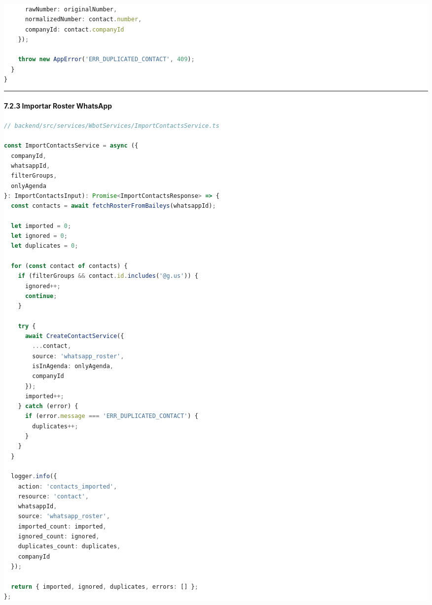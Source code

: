 ```typescript
      rawNumber: originalNumber,
      normalizedNumber: contact.number,
      companyId: contact.companyId
    });

    throw new AppError('ERR_DUPLICATED_CONTACT', 409);
  }
}
```

---

#### 7.2.3 Importar Roster WhatsApp

```typescript
// backend/src/services/WbotServices/ImportContactsService.ts

const ImportContactsService = async ({
  companyId,
  whatsappId,
  filterGroups,
  onlyAgenda
}: ImportContactsInput): Promise<ImportContactsResponse> => {
  const contacts = await fetchRosterFromBaileys(whatsappId);

  let imported = 0;
  let ignored = 0;
  let duplicates = 0;

  for (const contact of contacts) {
    if (filterGroups && contact.id.includes('@g.us')) {
      ignored++;
      continue;
    }

    try {
      await CreateContactService({
        ...contact,
        source: 'whatsapp_roster',
        isInAgenda: onlyAgenda,
        companyId
      });
      imported++;
    } catch (error) {
      if (error.message === 'ERR_DUPLICATED_CONTACT') {
        duplicates++;
      }
    }
  }

  logger.info({
    action: 'contacts_imported',
    resource: 'contact',
    whatsappId,
    source: 'whatsapp_roster',
    imported_count: imported,
    ignored_count: ignored,
    duplicates_count: duplicates,
    companyId
  });

  return { imported, ignored, duplicates, errors: [] };
};
```
